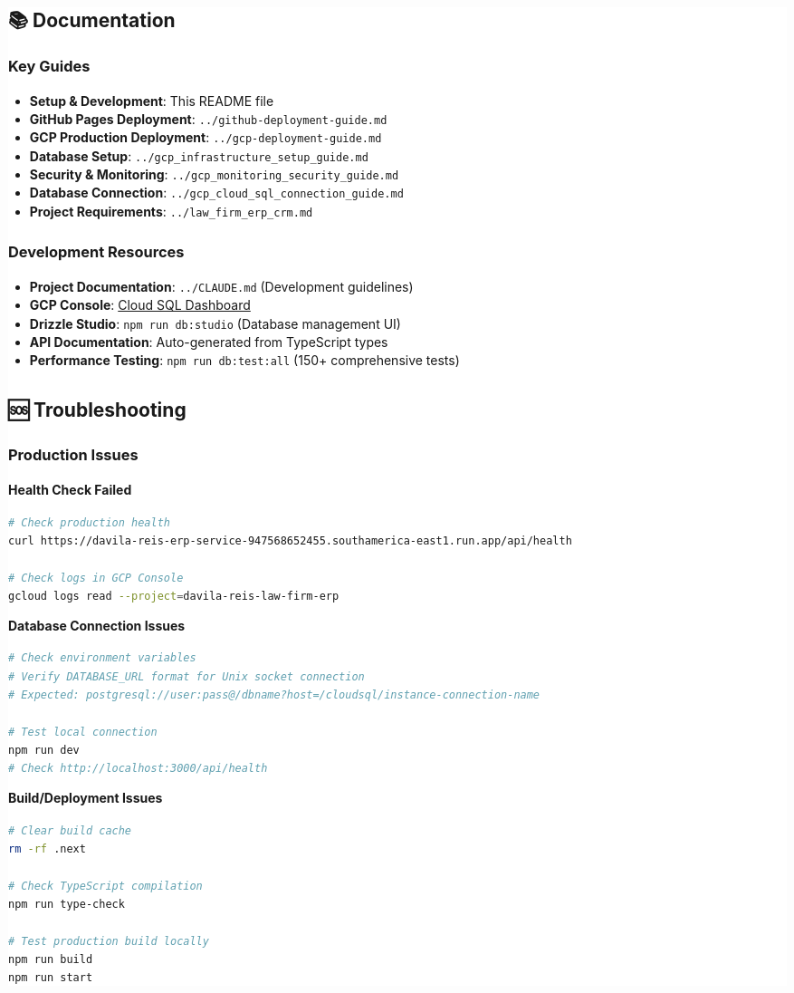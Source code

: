 ## 📚 Documentation

### Key Guides
- **Setup & Development**: This README file
- **GitHub Pages Deployment**: `../github-deployment-guide.md`
- **GCP Production Deployment**: `../gcp-deployment-guide.md`
- **Database Setup**: `../gcp_infrastructure_setup_guide.md`
- **Security & Monitoring**: `../gcp_monitoring_security_guide.md`
- **Database Connection**: `../gcp_cloud_sql_connection_guide.md`
- **Project Requirements**: `../law_firm_erp_crm.md`

### Development Resources
- **Project Documentation**: `../CLAUDE.md` (Development guidelines)
- **GCP Console**: [Cloud SQL Dashboard](https://console.cloud.google.com/sql/instances?project=davila-reis-law-firm-erp)
- **Drizzle Studio**: `npm run db:studio` (Database management UI)
- **API Documentation**: Auto-generated from TypeScript types
- **Performance Testing**: `npm run db:test:all` (150+ comprehensive tests)

## 🆘 Troubleshooting

### Production Issues

**Health Check Failed**
```bash
# Check production health
curl https://davila-reis-erp-service-947568652455.southamerica-east1.run.app/api/health

# Check logs in GCP Console
gcloud logs read --project=davila-reis-law-firm-erp
```

**Database Connection Issues**
```bash
# Check environment variables
# Verify DATABASE_URL format for Unix socket connection
# Expected: postgresql://user:pass@/dbname?host=/cloudsql/instance-connection-name

# Test local connection
npm run dev
# Check http://localhost:3000/api/health
```

**Build/Deployment Issues**
```bash
# Clear build cache
rm -rf .next

# Check TypeScript compilation
npm run type-check

# Test production build locally
npm run build
npm run start
```
